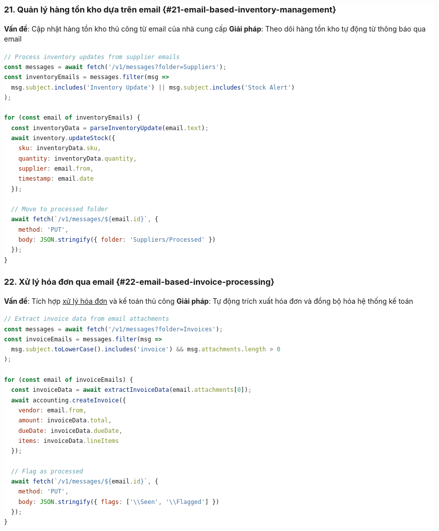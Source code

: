 ### 21. Quản lý hàng tồn kho dựa trên email {#21-email-based-inventory-management}

**Vấn đề**: Cập nhật hàng tồn kho thủ công từ email của nhà cung cấp
**Giải pháp**: Theo dõi hàng tồn kho tự động từ thông báo qua email

```javascript
// Process inventory updates from supplier emails
const messages = await fetch('/v1/messages?folder=Suppliers');
const inventoryEmails = messages.filter(msg =>
  msg.subject.includes('Inventory Update') || msg.subject.includes('Stock Alert')
);

for (const email of inventoryEmails) {
  const inventoryData = parseInventoryUpdate(email.text);
  await inventory.updateStock({
    sku: inventoryData.sku,
    quantity: inventoryData.quantity,
    supplier: email.from,
    timestamp: email.date
  });

  // Move to processed folder
  await fetch(`/v1/messages/${email.id}`, {
    method: 'PUT',
    body: JSON.stringify({ folder: 'Suppliers/Processed' })
  });
}
```

### 22. Xử lý hóa đơn qua email {#22-email-based-invoice-processing}

**Vấn đề**: Tích hợp [xử lý hóa đơn](https://en.wikipedia.org/wiki/Invoice_processing) và kế toán thủ công
**Giải pháp**: Tự động trích xuất hóa đơn và đồng bộ hóa hệ thống kế toán

```javascript
// Extract invoice data from email attachments
const messages = await fetch('/v1/messages?folder=Invoices');
const invoiceEmails = messages.filter(msg =>
  msg.subject.toLowerCase().includes('invoice') && msg.attachments.length > 0
);

for (const email of invoiceEmails) {
  const invoiceData = await extractInvoiceData(email.attachments[0]);
  await accounting.createInvoice({
    vendor: email.from,
    amount: invoiceData.total,
    dueDate: invoiceData.dueDate,
    items: invoiceData.lineItems
  });

  // Flag as processed
  await fetch(`/v1/messages/${email.id}`, {
    method: 'PUT',
    body: JSON.stringify({ flags: ['\\Seen', '\\Flagged'] })
  });
}
```
